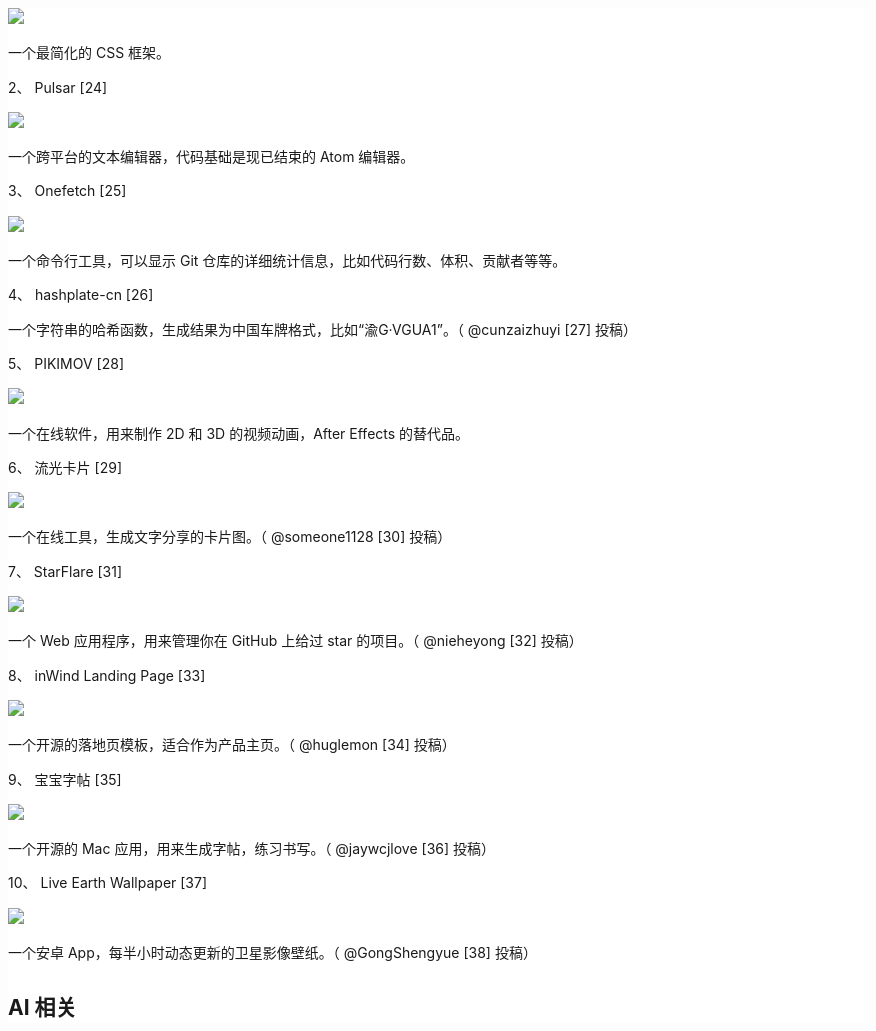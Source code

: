 ![](https://mmbiz.qpic.cn/mmbiz_jpg/XjGG4txZI4EsBn1KCL4nT8p5jt59iaJkvWbthBN4sqSZHCZc4v0QnvC6ZH0z9fRic48WUL3EWk4bxRkWolkaCalg/640?wx_fmt=other&from=appmsg)

一个最简化的 CSS 框架。

2、  Pulsar  [24]

![](https://mmbiz.qpic.cn/mmbiz_jpg/XjGG4txZI4EsBn1KCL4nT8p5jt59iaJkvx2niaxGiaj0PtpkGMEzQdl7N6TFR6j04mEbJvmichEKibZMicYPYW8kE1icg/640?wx_fmt=other&from=appmsg)

一个跨平台的文本编辑器，代码基础是现已结束的 Atom 编辑器。

3、  Onefetch  [25]

![](https://mmbiz.qpic.cn/mmbiz_jpg/XjGG4txZI4EsBn1KCL4nT8p5jt59iaJkvgHNaNGdCmh5Y8fkZNK3BR1iaNz14L9G6kpF3mibtgPKzYT8F2XByaeng/640?wx_fmt=other&from=appmsg)

一个命令行工具，可以显示 Git 仓库的详细统计信息，比如代码行数、体积、贡献者等等。

4、  hashplate-cn  [26]

一个字符串的哈希函数，生成结果为中国车牌格式，比如“渝G·VGUA1”。（  @cunzaizhuyi  [27]  投稿）

5、  PIKIMOV  [28]

![](https://mmbiz.qpic.cn/mmbiz_jpg/XjGG4txZI4EsBn1KCL4nT8p5jt59iaJkv3cbSx1CAkbqHXiaxHnAeVm5sKPMaTN7H3EmVtib1R8zWCFQomMibpT8mg/640?wx_fmt=other&from=appmsg)

一个在线软件，用来制作 2D 和 3D 的视频动画，After Effects 的替代品。

6、  流光卡片  [29]

![](https://mmbiz.qpic.cn/mmbiz_jpg/XjGG4txZI4EsBn1KCL4nT8p5jt59iaJkvkmSdMgkfEEU49K4iauBwNiaiay17CPibHCIFkgs1tZXgglsO8XPH1KWrbw/640?wx_fmt=other&from=appmsg)

一个在线工具，生成文字分享的卡片图。（  @someone1128  [30]  投稿）

7、  StarFlare  [31]

![](https://mmbiz.qpic.cn/mmbiz_jpg/XjGG4txZI4EsBn1KCL4nT8p5jt59iaJkvGXSGfO3jm7NS0Dca2ib4fDoPJlEKrkhTaH0vFMNEp2tc3g57ibu7FbAg/640?wx_fmt=other&from=appmsg)

一个 Web 应用程序，用来管理你在 GitHub 上给过 star 的项目。（  @nieheyong  [32]  投稿）

8、  inWind Landing Page  [33]

![](https://mmbiz.qpic.cn/mmbiz_jpg/XjGG4txZI4EsBn1KCL4nT8p5jt59iaJkvuG4e6VzM8VxpwhZwf5fcEWS7EV4wwVJ8L8g8glic76sPLjwYWXIkAGg/640?wx_fmt=other&from=appmsg)

一个开源的落地页模板，适合作为产品主页。（  @huglemon  [34]  投稿）

9、  宝宝字帖  [35]

![](https://mmbiz.qpic.cn/mmbiz_jpg/XjGG4txZI4EsBn1KCL4nT8p5jt59iaJkvMaqts3B5CYwRDt3TRuMWGkdG4CG98nVFCRSytBYFOYVal0JcxT4VtA/640?wx_fmt=other&from=appmsg)

一个开源的 Mac 应用，用来生成字帖，练习书写。（  @jaywcjlove  [36]  投稿）

10、  Live Earth Wallpaper  [37]

![](https://mmbiz.qpic.cn/mmbiz_jpg/XjGG4txZI4EsBn1KCL4nT8p5jt59iaJkv5eurbea6XgsqFQFm3xkR97N9icELnLianichC60DRcgNq5Hh27jZM8cmA/640?wx_fmt=other&from=appmsg)

一个安卓 App，每半小时动态更新的卫星影像壁纸。（  @GongShengyue  [38]  投稿）

##  AI 相关
